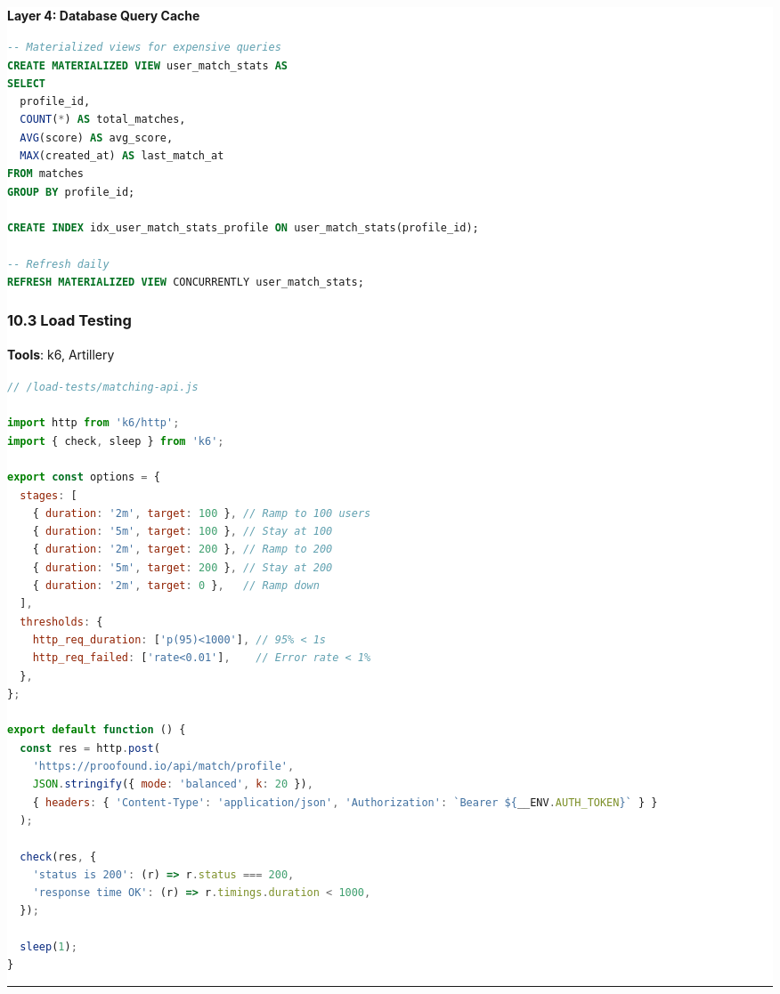**Layer 4: Database Query Cache**
```sql
-- Materialized views for expensive queries
CREATE MATERIALIZED VIEW user_match_stats AS
SELECT
  profile_id,
  COUNT(*) AS total_matches,
  AVG(score) AS avg_score,
  MAX(created_at) AS last_match_at
FROM matches
GROUP BY profile_id;

CREATE INDEX idx_user_match_stats_profile ON user_match_stats(profile_id);

-- Refresh daily
REFRESH MATERIALIZED VIEW CONCURRENTLY user_match_stats;
```

### 10.3 Load Testing

**Tools**: k6, Artillery

```javascript
// /load-tests/matching-api.js

import http from 'k6/http';
import { check, sleep } from 'k6';

export const options = {
  stages: [
    { duration: '2m', target: 100 }, // Ramp to 100 users
    { duration: '5m', target: 100 }, // Stay at 100
    { duration: '2m', target: 200 }, // Ramp to 200
    { duration: '5m', target: 200 }, // Stay at 200
    { duration: '2m', target: 0 },   // Ramp down
  ],
  thresholds: {
    http_req_duration: ['p(95)<1000'], // 95% < 1s
    http_req_failed: ['rate<0.01'],    // Error rate < 1%
  },
};

export default function () {
  const res = http.post(
    'https://proofound.io/api/match/profile',
    JSON.stringify({ mode: 'balanced', k: 20 }),
    { headers: { 'Content-Type': 'application/json', 'Authorization': `Bearer ${__ENV.AUTH_TOKEN}` } }
  );

  check(res, {
    'status is 200': (r) => r.status === 200,
    'response time OK': (r) => r.timings.duration < 1000,
  });

  sleep(1);
}
```

---